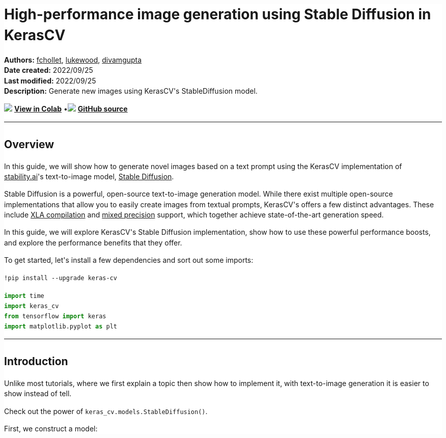 # High-performance image generation using Stable Diffusion in KerasCV

**Authors:** [fchollet](https://twitter.com/fchollet), [lukewood](https://twitter.com/luke_wood_ml), [divamgupta](https://github.com/divamgupta)<br>
**Date created:** 2022/09/25<br>
**Last modified:** 2022/09/25<br>
**Description:** Generate new images using KerasCV's StableDiffusion model.


<img class="k-inline-icon" src="https://colab.research.google.com/img/colab_favicon.ico"/> [**View in Colab**](https://colab.research.google.com/github/keras-team/keras-io/blob/master/guides/ipynb/keras_cv/generate_images_with_stable_diffusion.ipynb)  <span class="k-dot">•</span><img class="k-inline-icon" src="https://github.com/favicon.ico"/> [**GitHub source**](https://github.com/keras-team/keras-io/blob/master/guides/keras_cv/generate_images_with_stable_diffusion.py)



---
## Overview

In this guide, we will show how to generate novel images based on a text prompt using
the KerasCV implementation of [stability.ai](https://stability.ai/)'s text-to-image model,
[Stable Diffusion](https://github.com/CompVis/stable-diffusion).

Stable Diffusion is a powerful, open-source text-to-image generation model.  While there
exist multiple open-source implementations that allow you to easily create images from
textual prompts, KerasCV's offers a few distinct advantages.
These include [XLA compilation](https://www.tensorflow.org/xla) and
[mixed precision](https://www.tensorflow.org/guide/mixed_precision) support,
which together achieve state-of-the-art generation speed.

In this guide, we will explore KerasCV's Stable Diffusion implementation, show how to use
these powerful performance boosts, and explore the performance benefits
that they offer.

To get started, let's install a few dependencies and sort out some imports:

```
!pip install --upgrade keras-cv
```

```python
import time
import keras_cv
from tensorflow import keras
import matplotlib.pyplot as plt
```

---
## Introduction

Unlike most tutorials, where we first explain a topic then show how to implement it,
with text-to-image generation it is easier to show instead of tell.

Check out the power of `keras_cv.models.StableDiffusion()`.

First, we construct a model:
